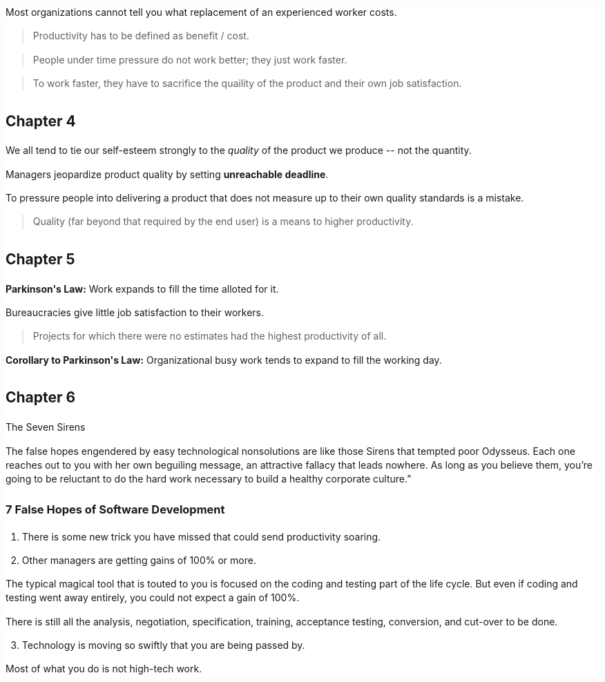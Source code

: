 Most organizations cannot tell you what replacement of an experienced worker costs.

> Productivity has to be defined as benefit / cost.

> People under time pressure do not work better; they just work faster.

> To work faster, they have to sacrifice the quaility of the product and their own job satisfaction.


## Chapter 4

We all tend to tie our self-esteem strongly to the _quality_ of the product we produce -- not the quantity. 

Managers jeopardize product quality by setting **unreachable deadline**.

To pressure people into delivering a product that does not measure up to their own quality standards is a mistake.

> Quality (far beyond that required by the end user) is a means to higher productivity.


## Chapter 5

**Parkinson's Law:** Work expands to fill the time alloted for it.

Bureaucracies give little job satisfaction to their workers.

> Projects for which there were no estimates had the highest productivity of all.

**Corollary to Parkinson's Law:** Organizational busy work tends to expand to fill the working day.


## Chapter 6

The Seven Sirens

The false hopes engendered by easy technological nonsolutions are like those Sirens that tempted poor Odysseus. Each one reaches out to you with her own beguiling message, an attractive fallacy that leads nowhere. As long as you believe them, you’re going to be reluctant to do the hard work necessary to build a healthy corporate culture.”

### 7 False Hopes of Software Development

1. There is some new trick you have missed that could send productivity soaring.

2. Other managers are getting gains of 100% or more.

The typical magical tool that is touted to you is focused on the coding and testing part of the life cycle.  But even if coding and testing went away entirely, you could not expect a gain of 100%.  

There is still all the analysis, negotiation, specification, training, acceptance testing, conversion, and cut-over to be done.

3. Technology is moving so swiftly that you are being passed by.

Most of what you do is not high-tech work.
